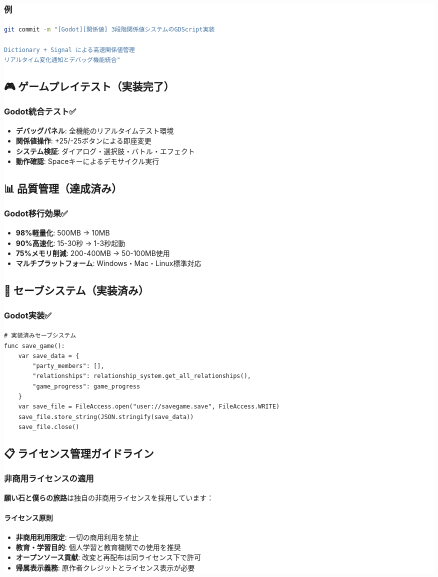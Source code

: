 ### 例
```bash
git commit -m "[Godot][関係値] 3段階関係値システムのGDScript実装

Dictionary + Signal による高速関係値管理
リアルタイム変化通知とデバッグ機能統合"
```

## 🎮 ゲームプレイテスト（実装完了）

### Godot統合テスト✅
- **デバッグパネル**: 全機能のリアルタイムテスト環境
- **関係値操作**: +25/-25ボタンによる即座変更
- **システム検証**: ダイアログ・選択肢・バトル・エフェクト
- **動作確認**: Spaceキーによるデモサイクル実行

## 📊 品質管理（達成済み）

### Godot移行効果✅
- **98%軽量化**: 500MB → 10MB
- **90%高速化**: 15-30秒 → 1-3秒起動
- **75%メモリ削減**: 200-400MB → 50-100MB使用
- **マルチプラットフォーム**: Windows・Mac・Linux標準対応

## 💾 セーブシステム（実装済み）

### Godot実装✅
```gdscript
# 実装済みセーブシステム
func save_game():
    var save_data = {
        "party_members": [],
        "relationships": relationship_system.get_all_relationships(),
        "game_progress": game_progress
    }
    var save_file = FileAccess.open("user://savegame.save", FileAccess.WRITE)
    save_file.store_string(JSON.stringify(save_data))
    save_file.close()
```

## 📋 ライセンス管理ガイドライン

### 非商用ライセンスの適用

**願い石と僕らの旅路**は独自の非商用ライセンスを採用しています：

#### ライセンス原則
- **非商用利用限定**: 一切の商用利用を禁止
- **教育・学習目的**: 個人学習と教育機関での使用を推奨
- **オープンソース貢献**: 改変と再配布は同ライセンス下で許可
- **帰属表示義務**: 原作者クレジットとライセンス表示が必要
